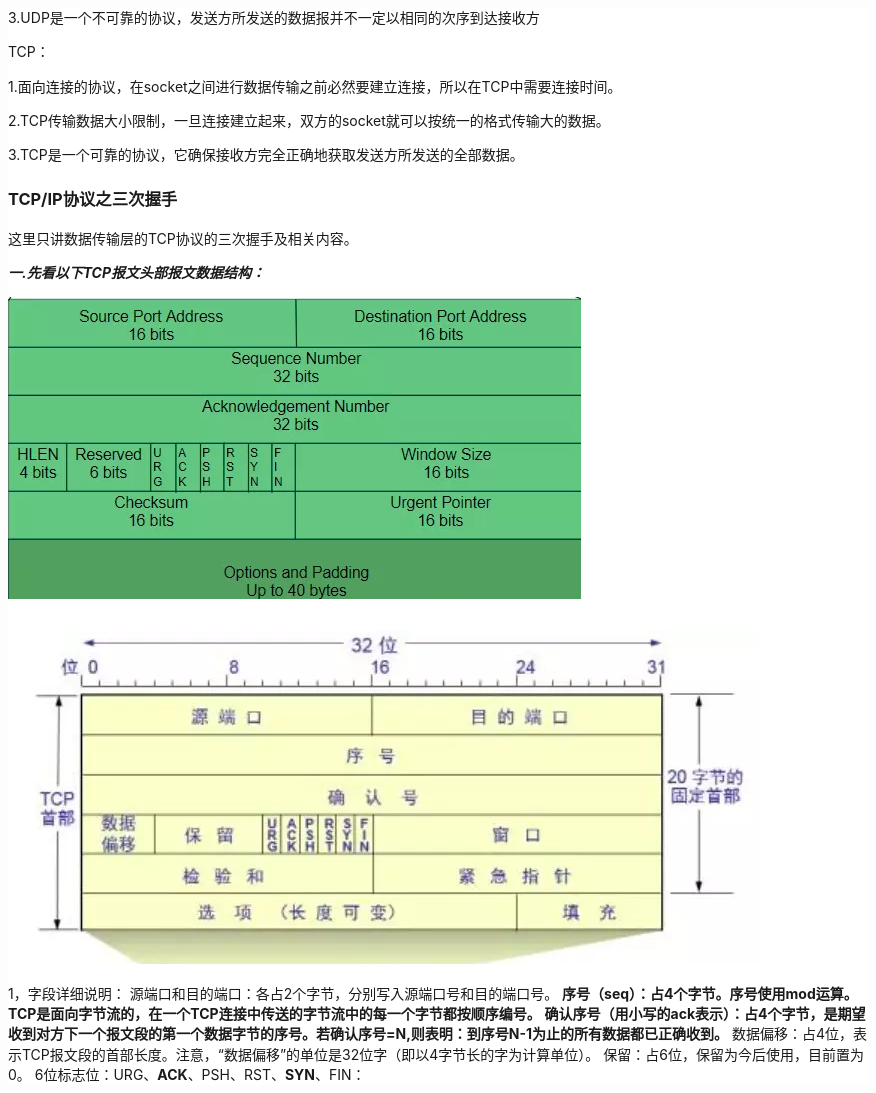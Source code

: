 3.UDP是一个不可靠的协议，发送方所发送的数据报并不一定以相同的次序到达接收方

TCP：

1.面向连接的协议，在socket之间进行数据传输之前必然要建立连接，所以在TCP中需要连接时间。

 2.TCP传输数据大小限制，一旦连接建立起来，双方的socket就可以按统一的格式传输大的数据。

 3.TCP是一个可靠的协议，它确保接收方完全正确地获取发送方所发送的全部数据。

### TCP/IP协议之三次握手

这里只讲数据传输层的TCP协议的三次握手及相关内容。

***一.先看以下TCP报文头部报文数据结构：***

<img src="img/tcp-structure-1.png">

<img src="img/tcp-structure-2.png">

1，字段详细说明：
源端口和目的端口：各占2个字节，分别写入源端口号和目的端口号。
**序号（seq）：占4个字节。序号使用mod运算。TCP是面向字节流的，在一个TCP连接中传送的字节流中的每一个字节都按顺序编号。**
**确认序号（用小写的ack表示）：占4个字节，是期望收到对方下一个报文段的第一个数据字节的序号。若确认序号=N,则表明：到序号N-1为止的所有数据都已正确收到。**
数据偏移：占4位，表示TCP报文段的首部长度。注意，“数据偏移”的单位是32位字（即以4字节长的字为计算单位）。
保留：占6位，保留为今后使用，目前置为0。
6位标志位：URG、**ACK**、PSH、RST、**SYN**、FIN：
